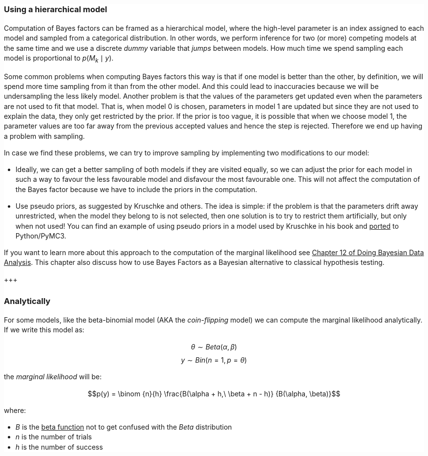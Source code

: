 ### Using a hierarchical model

Computation of Bayes factors can be framed as a hierarchical model, where the high-level parameter is an index assigned to each model and sampled from a categorical distribution. In other words, we perform inference for two (or more) competing models at the same time and we use a discrete _dummy_ variable that _jumps_ between models. How much time we spend sampling each model is proportional to $p(M_k \mid y)$.

Some common problems when computing Bayes factors this way is that if one model is better than the other, by definition, we will spend more time sampling from it than from the other model. And this could lead to inaccuracies because we will be undersampling the less likely model. Another problem is that the values of the parameters get updated even when the parameters are not used to fit that model. That is, when model 0 is chosen, parameters in model 1 are updated but since they are not used to explain the data, they only get restricted by the prior. If the prior is too vague, it is possible that when we choose model 1, the parameter values are too far away from the previous accepted values and hence the step is rejected. Therefore we end up having a problem with sampling.

In case we find these problems, we can try to improve sampling by implementing two modifications to our model:

* Ideally, we can get a better sampling of both models if they are visited equally, so we can adjust the prior for each model in such a way to favour the less favourable model and disfavour the most favourable one. This will not affect the computation of the Bayes factor because we have to include the priors in the computation.

* Use pseudo priors, as suggested by Kruschke and others. The idea is simple: if the problem is that the parameters drift away unrestricted, when the model they belong to is not selected, then one solution is to try to restrict them artificially, but only when not used! You can find an example of using pseudo priors in a model used by Kruschke in his book and [ported](https://github.com/aloctavodia/Doing_bayesian_data_analysis) to Python/PyMC3.

If you want to learn more about this approach to the computation of the marginal likelihood see [Chapter 12 of Doing Bayesian Data Analysis](http://www.sciencedirect.com/science/book/9780124058880). This chapter also discuss how to use Bayes Factors as a Bayesian alternative to classical hypothesis testing.

+++

### Analytically

For some models, like the beta-binomial model (AKA the _coin-flipping_ model) we can compute the marginal likelihood analytically. If we write this model as:

$$\theta \sim Beta(\alpha, \beta)$$
$$y \sim Bin(n=1, p=\theta)$$

the _marginal likelihood_ will be:

$$p(y) = \binom {n}{h}  \frac{B(\alpha + h,\ \beta + n - h)} {B(\alpha, \beta)}$$

where:

* $B$ is the [beta function](https://en.wikipedia.org/wiki/Beta_function) not to get confused with the $Beta$ distribution
* $n$ is the number of trials
* $h$ is the number of success

